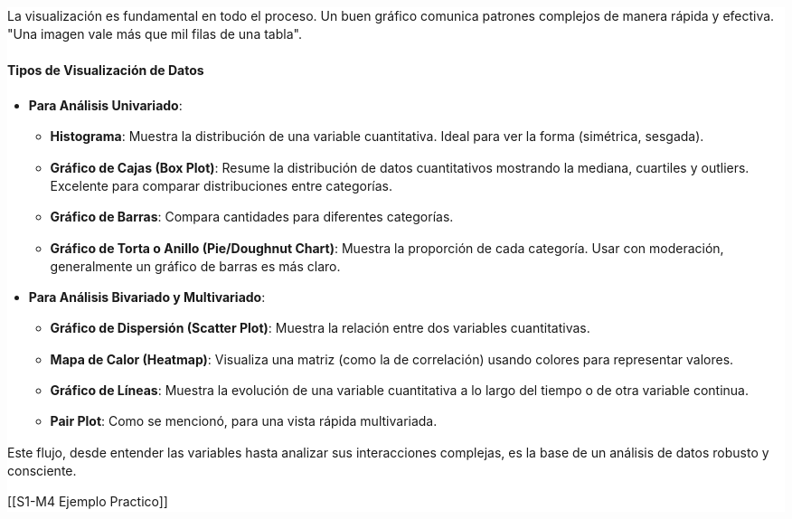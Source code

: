 La visualización es fundamental en todo el proceso. Un buen gráfico comunica patrones complejos de manera rápida y efectiva. "Una imagen vale más que mil filas de una tabla".

#### **Tipos de Visualización de Datos**

- **Para Análisis Univariado**:

    - **Histograma**: Muestra la distribución de una variable cuantitativa. Ideal para ver la forma (simétrica, sesgada).

    - **Gráfico de Cajas (Box Plot)**: Resume la distribución de datos cuantitativos mostrando la mediana, cuartiles y outliers. Excelente para comparar distribuciones entre categorías.

    - **Gráfico de Barras**: Compara cantidades para diferentes categorías.

    - **Gráfico de Torta o Anillo (Pie/Doughnut Chart)**: Muestra la proporción de cada categoría. Usar con moderación, generalmente un gráfico de barras es más claro.

- **Para Análisis Bivariado y Multivariado**:

    - **Gráfico de Dispersión (Scatter Plot)**: Muestra la relación entre dos variables cuantitativas.

    - **Mapa de Calor (Heatmap)**: Visualiza una matriz (como la de correlación) usando colores para representar valores.

    - **Gráfico de Líneas**: Muestra la evolución de una variable cuantitativa a lo largo del tiempo o de otra variable continua.

    - **Pair Plot**: Como se mencionó, para una vista rápida multivariada.


Este flujo, desde entender las variables hasta analizar sus interacciones complejas, es la base de un análisis de datos robusto y consciente.

[[S1-M4 Ejemplo Practico]]
